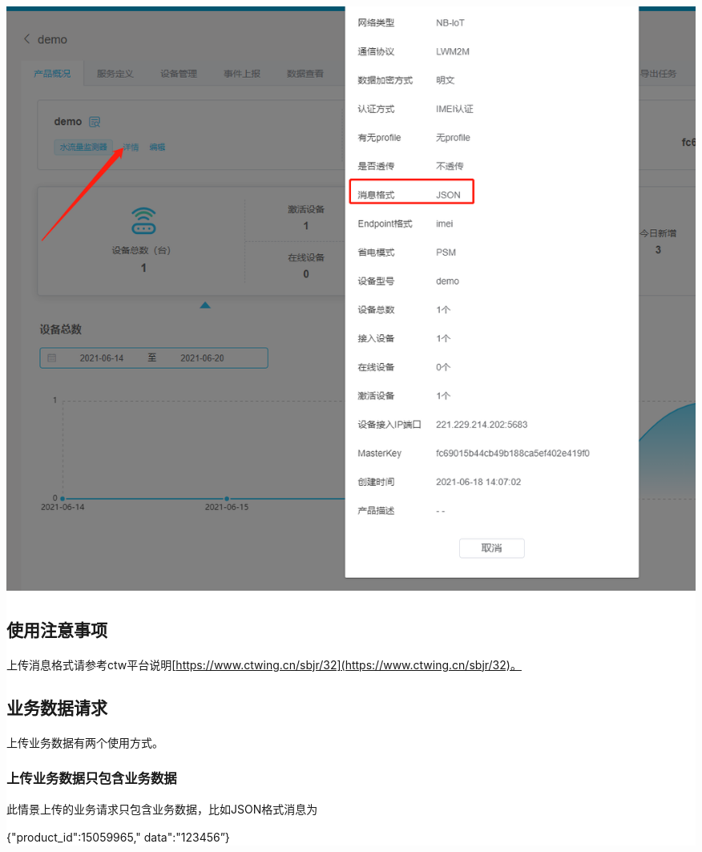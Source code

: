 ![OTA端侧对应的消息格式](doc/images/OTA端侧对应的消息格式.png)

## 使用注意事项

上传消息格式请参考ctw平台说明[https://www.ctwing.cn/sbjr/32](https://www.ctwing.cn/sbjr/32)。

## 业务数据请求

上传业务数据有两个使用方式。

### 上传业务数据只包含业务数据

此情景上传的业务请求只包含业务数据，比如JSON格式消息为

{"product_id":15059965," data":"123456”}
